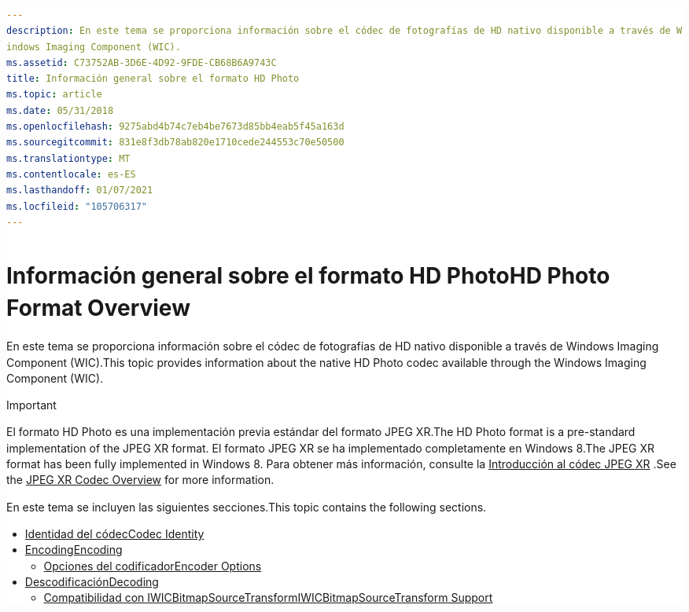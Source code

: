 ```yaml
---
description: En este tema se proporciona información sobre el códec de fotografías de HD nativo disponible a través de Windows Imaging Component (WIC).
ms.assetid: C73752AB-3D6E-4D92-9FDE-CB68B6A9743C
title: Información general sobre el formato HD Photo
ms.topic: article
ms.date: 05/31/2018
ms.openlocfilehash: 9275abd4b74c7eb4be7673d85bb4eab5f45a163d
ms.sourcegitcommit: 831e8f3db78ab820e1710cede244553c70e50500
ms.translationtype: MT
ms.contentlocale: es-ES
ms.lasthandoff: 01/07/2021
ms.locfileid: "105706317"
---
```

# <a name="hd-photo-format-overview"></a><span data-ttu-id="98991-103">Información general sobre el formato HD Photo</span><span class="sxs-lookup"><span data-stu-id="98991-103">HD Photo Format Overview</span></span>

<span data-ttu-id="98991-104">En este tema se proporciona información sobre el códec de fotografías de HD nativo disponible a través de Windows Imaging Component (WIC).</span><span class="sxs-lookup"><span data-stu-id="98991-104">This topic provides information about the native HD Photo codec available through the Windows Imaging Component (WIC).</span></span>

> [!IMPORTANT]
>
> <span data-ttu-id="98991-105">El formato HD Photo es una implementación previa estándar del formato JPEG XR.</span><span class="sxs-lookup"><span data-stu-id="98991-105">The HD Photo format is a pre-standard implementation of the JPEG XR format.</span></span> <span data-ttu-id="98991-106">El formato JPEG XR se ha implementado completamente en Windows 8.</span><span class="sxs-lookup"><span data-stu-id="98991-106">The JPEG XR format has been fully implemented in Windows 8.</span></span> <span data-ttu-id="98991-107">Para obtener más información, consulte la [Introducción al códec JPEG XR](jpeg-xr-codec.md) .</span><span class="sxs-lookup"><span data-stu-id="98991-107">See the [JPEG XR Codec Overview](jpeg-xr-codec.md) for more information.</span></span>

 

<span data-ttu-id="98991-108">En este tema se incluyen las siguientes secciones.</span><span class="sxs-lookup"><span data-stu-id="98991-108">This topic contains the following sections.</span></span>

-   [<span data-ttu-id="98991-109">Identidad del códec</span><span class="sxs-lookup"><span data-stu-id="98991-109">Codec Identity</span></span>](#codec-identity)
-   [<span data-ttu-id="98991-110">Encoding</span><span class="sxs-lookup"><span data-stu-id="98991-110">Encoding</span></span>](#encoding)
    -   [<span data-ttu-id="98991-111">Opciones del codificador</span><span class="sxs-lookup"><span data-stu-id="98991-111">Encoder Options</span></span>](#encoder-options)
-   [<span data-ttu-id="98991-112">Descodificación</span><span class="sxs-lookup"><span data-stu-id="98991-112">Decoding</span></span>](#decoding)
    -   [<span data-ttu-id="98991-113">Compatibilidad con IWICBitmapSourceTransform</span><span class="sxs-lookup"><span data-stu-id="98991-113">IWICBitmapSourceTransform Support</span></span>](#iwicbitmapsourcetransform-support)
